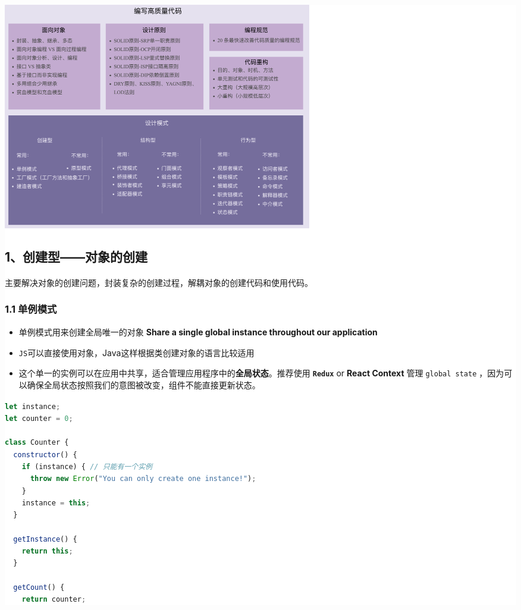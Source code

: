 <img src="../assets/image-20230512160126724.png" alt="image-20230512160126724" style="zoom:50%;" />

## 1、创建型——对象的创建

主要解决对象的创建问题，封装复杂的创建过程，解耦对象的创建代码和使用代码。

### 1.1 单例模式

- 单例模式用来创建全局唯一的对象 **Share a single global instance throughout our application**
- `JS`可以直接使用对象，Java这样根据类创建对象的语言比较适用


- 这个单一的实例可以在应用中共享，适合管理应用程序中的**全局状态**。推荐使用 **`Redux`** or **React Context** 管理 `global state` ，因为可以确保全局状态按照我们的意图被改变，组件不能直接更新状态。


```js
let instance;
let counter = 0;
 
class Counter {
  constructor() {
    if (instance) { // 只能有一个实例
      throw new Error("You can only create one instance!");
    }
    instance = this;
  }
 
  getInstance() {
    return this;
  }
 
  getCount() {
    return counter;
```